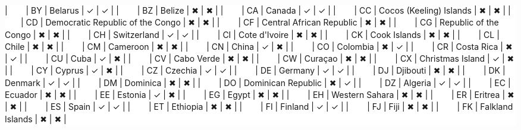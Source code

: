 | <img src="https://flags.zipcodes.gdn/png/256/BY.png" height="12" width="23"> | BY   | Belarus                                      | ✓     | ✓      |
| <img src="https://flags.zipcodes.gdn/png/256/BZ.png" height="12" width="23"> | BZ   | Belize                                       | ✖     | ✖      |
| <img src="https://flags.zipcodes.gdn/png/256/CA.png" height="12" width="23"> | CA   | Canada                                       | ✓     | ✓      |
| <img src="https://flags.zipcodes.gdn/png/256/CC.png" height="12" width="23"> | CC   | Cocos (Keeling) Islands                      | ✖     | ✖      |
| <img src="https://flags.zipcodes.gdn/png/256/CD.png" height="12" width="23"> | CD   | Democratic Republic of the Congo             | ✖     | ✖      |
| <img src="https://flags.zipcodes.gdn/png/256/CF.png" height="12" width="23"> | CF   | Central African Republic                     | ✖     | ✖      |
| <img src="https://flags.zipcodes.gdn/png/256/CG.png" height="12" width="23"> | CG   | Republic of the Congo                        | ✖     | ✖      |
| <img src="https://flags.zipcodes.gdn/png/256/CH.png" height="12" width="23"> | CH   | Switzerland                                  | ✓     | ✓      |
| <img src="https://flags.zipcodes.gdn/png/256/CI.png" height="12" width="23"> | CI   | Cote d'Ivoire                                | ✖     | ✖      |
| <img src="https://flags.zipcodes.gdn/png/256/CK.png" height="12" width="23"> | CK   | Cook Islands                                 | ✖     | ✖      |
| <img src="https://flags.zipcodes.gdn/png/256/CL.png" height="12" width="23"> | CL   | Chile                                        | ✖     | ✖      |
| <img src="https://flags.zipcodes.gdn/png/256/CM.png" height="12" width="23"> | CM   | Cameroon                                     | ✖     | ✖      |
| <img src="https://flags.zipcodes.gdn/png/256/CN.png" height="12" width="23"> | CN   | China                                        | ✓     | ✖      |
| <img src="https://flags.zipcodes.gdn/png/256/CO.png" height="12" width="23"> | CO   | Colombia                                     | ✖     | ✓      |
| <img src="https://flags.zipcodes.gdn/png/256/CR.png" height="12" width="23"> | CR   | Costa Rica                                   | ✖     | ✓      |
| <img src="https://flags.zipcodes.gdn/png/256/CU.png" height="12" width="23"> | CU   | Cuba                                         | ✓     | ✖      |
| <img src="https://flags.zipcodes.gdn/png/256/CV.png" height="12" width="23"> | CV   | Cabo Verde                                   | ✖     | ✖      |
| <img src="https://flags.zipcodes.gdn/png/256/CW.png" height="12" width="23"> | CW   | Curaçao                                      | ✖     | ✖      |
| <img src="https://flags.zipcodes.gdn/png/256/CX.png" height="12" width="23"> | CX   | Christmas Island                             | ✓     | ✖      |
| <img src="https://flags.zipcodes.gdn/png/256/CY.png" height="12" width="23"> | CY   | Cyprus                                       | ✓     | ✖      |
| <img src="https://flags.zipcodes.gdn/png/256/CZ.png" height="12" width="23"> | CZ   | Czechia                                      | ✓     | ✓      |
| <img src="https://flags.zipcodes.gdn/png/256/DE.png" height="12" width="23"> | DE   | Germany                                      | ✓     | ✓      |
| <img src="https://flags.zipcodes.gdn/png/256/DJ.png" height="12" width="23"> | DJ   | Djibouti                                     | ✖     | ✖      |
| <img src="https://flags.zipcodes.gdn/png/256/DK.png" height="12" width="23"> | DK   | Denmark                                      | ✓     | ✓      |
| <img src="https://flags.zipcodes.gdn/png/256/DM.png" height="12" width="23"> | DM   | Dominica                                     | ✖     | ✖      |
| <img src="https://flags.zipcodes.gdn/png/256/DO.png" height="12" width="23"> | DO   | Dominican Republic                           | ✖     | ✓      |
| <img src="https://flags.zipcodes.gdn/png/256/DZ.png" height="12" width="23"> | DZ   | Algeria                                      | ✓     | ✓      |
| <img src="https://flags.zipcodes.gdn/png/256/EC.png" height="12" width="23"> | EC   | Ecuador                                      | ✖     | ✖      |
| <img src="https://flags.zipcodes.gdn/png/256/EE.png" height="12" width="23"> | EE   | Estonia                                      | ✓     | ✖      |
| <img src="https://flags.zipcodes.gdn/png/256/EG.png" height="12" width="23"> | EG   | Egypt                                        | ✖     | ✖      |
| <img src="https://flags.zipcodes.gdn/png/256/EH.png" height="12" width="23"> | EH   | Western Sahara                               | ✖     | ✖      |
| <img src="https://flags.zipcodes.gdn/png/256/ER.png" height="12" width="23"> | ER   | Eritrea                                      | ✖     | ✖      |
| <img src="https://flags.zipcodes.gdn/png/256/ES.png" height="12" width="23"> | ES   | Spain                                        | ✓     | ✓      |
| <img src="https://flags.zipcodes.gdn/png/256/ET.png" height="12" width="23"> | ET   | Ethiopia                                     | ✖     | ✖      |
| <img src="https://flags.zipcodes.gdn/png/256/FI.png" height="12" width="23"> | FI   | Finland                                      | ✓     | ✓      |
| <img src="https://flags.zipcodes.gdn/png/256/FJ.png" height="12" width="23"> | FJ   | Fiji                                         | ✖     | ✖      |
| <img src="https://flags.zipcodes.gdn/png/256/FK.png" height="12" width="23"> | FK   | Falkland Islands                             | ✖     | ✖      |